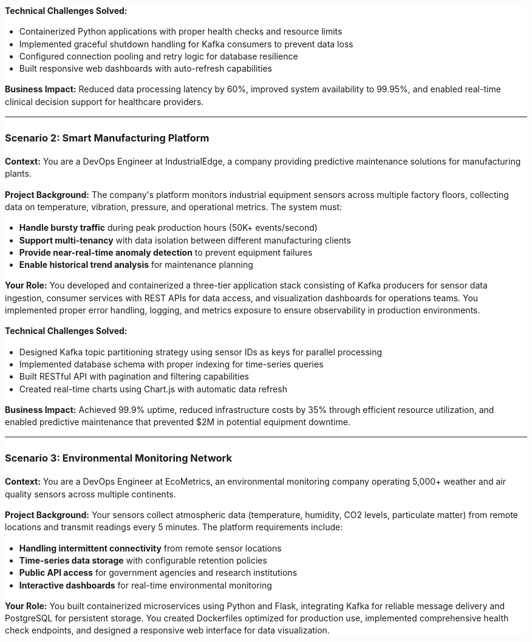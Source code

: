 **Technical Challenges Solved:**
- Containerized Python applications with proper health checks and resource limits
- Implemented graceful shutdown handling for Kafka consumers to prevent data loss
- Configured connection pooling and retry logic for database resilience
- Built responsive web dashboards with auto-refresh capabilities

**Business Impact:** Reduced data processing latency by 60%, improved system availability to 99.95%, and enabled real-time clinical decision support for healthcare providers.

---

### Scenario 2: Smart Manufacturing Platform
**Context:** You are a DevOps Engineer at IndustrialEdge, a company providing predictive maintenance solutions for manufacturing plants.

**Project Background:** The company's platform monitors industrial equipment sensors across multiple factory floors, collecting data on temperature, vibration, pressure, and operational metrics. The system must:
- **Handle bursty traffic** during peak production hours (50K+ events/second)
- **Support multi-tenancy** with data isolation between different manufacturing clients
- **Provide near-real-time anomaly detection** to prevent equipment failures
- **Enable historical trend analysis** for maintenance planning

**Your Role:** You developed and containerized a three-tier application stack consisting of Kafka producers for sensor data ingestion, consumer services with REST APIs for data access, and visualization dashboards for operations teams. You implemented proper error handling, logging, and metrics exposure to ensure observability in production environments.

**Technical Challenges Solved:**
- Designed Kafka topic partitioning strategy using sensor IDs as keys for parallel processing
- Implemented database schema with proper indexing for time-series queries
- Built RESTful API with pagination and filtering capabilities
- Created real-time charts using Chart.js with automatic data refresh

**Business Impact:** Achieved 99.9% uptime, reduced infrastructure costs by 35% through efficient resource utilization, and enabled predictive maintenance that prevented $2M in potential equipment downtime.

---

### Scenario 3: Environmental Monitoring Network
**Context:** You are a DevOps Engineer at EcoMetrics, an environmental monitoring company operating 5,000+ weather and air quality sensors across multiple continents.

**Project Background:** Your sensors collect atmospheric data (temperature, humidity, CO2 levels, particulate matter) from remote locations and transmit readings every 5 minutes. The platform requirements include:
- **Handling intermittent connectivity** from remote sensor locations
- **Time-series data storage** with configurable retention policies
- **Public API access** for government agencies and research institutions
- **Interactive dashboards** for real-time environmental monitoring

**Your Role:** You built containerized microservices using Python and Flask, integrating Kafka for reliable message delivery and PostgreSQL for persistent storage. You created Dockerfiles optimized for production use, implemented comprehensive health check endpoints, and designed a responsive web interface for data visualization.
